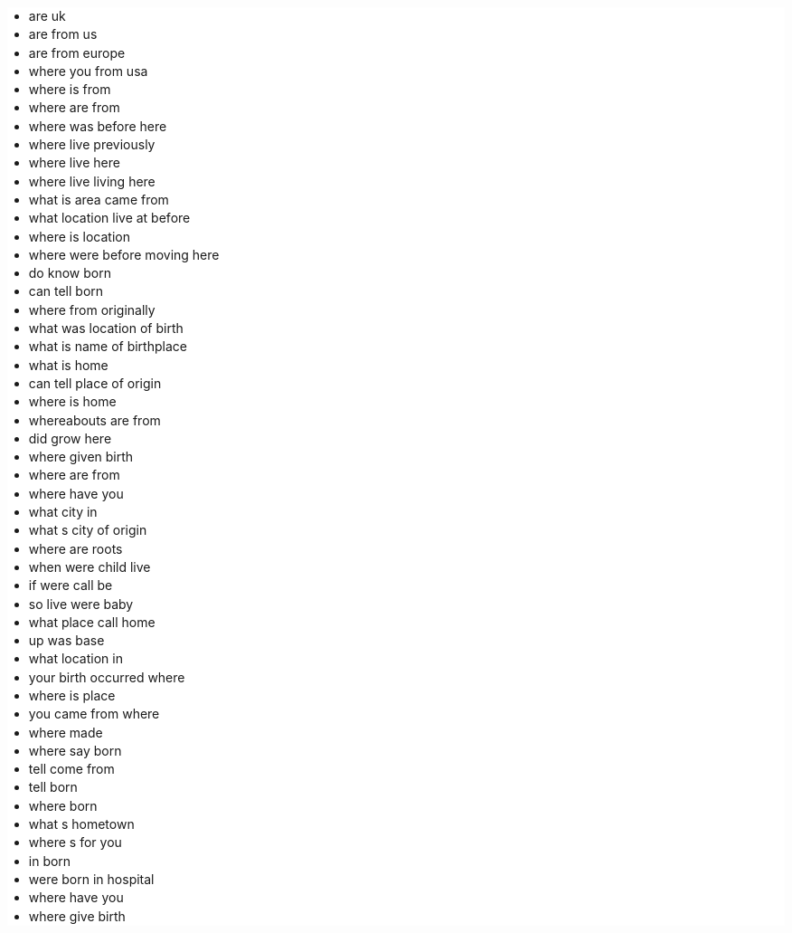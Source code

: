 - are uk
- are from us
- are from europe
- where you from usa
- where is from
- where are from
- where was before here
- where live previously
- where live here
- where live living here
- what is area came from
- what location live at before
- where is location
- where were before moving here
- do know born
- can tell born
- where from originally
- what was location of birth
- what is name of birthplace
- what is home
- can tell place of origin
- where is home
- whereabouts are from
- did grow here
- where given birth
- where are from
- where have you
- what city in
- what s city of origin
- where are roots
- when were child live
- if were call be
- so live were baby
- what place call home
- up was base
- what location in
- your birth occurred where
- where is place
- you came from where
- where made
- where say born
- tell come from
- tell born
- where born
- what s hometown
- where s for you
- in born
- were born in hospital
- where have you
- where give birth
